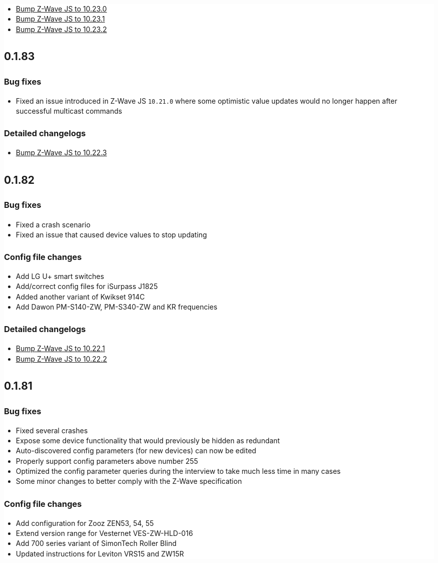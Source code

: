 - [Bump Z-Wave JS to 10.23.0](https://github.com/zwave-js/node-zwave-js/releases/tag/v10.23.0)
- [Bump Z-Wave JS to 10.23.1](https://github.com/zwave-js/node-zwave-js/releases/tag/v10.23.1)
- [Bump Z-Wave JS to 10.23.2](https://github.com/zwave-js/node-zwave-js/releases/tag/v10.23.2)

## 0.1.83

### Bug fixes

- Fixed an issue introduced in Z-Wave JS `10.21.0` where some optimistic value updates would no longer happen after successful multicast commands

### Detailed changelogs

- [Bump Z-Wave JS to 10.22.3](https://github.com/zwave-js/node-zwave-js/releases/tag/v10.22.3)

## 0.1.82

### Bug fixes

- Fixed a crash scenario
- Fixed an issue that caused device values to stop updating

### Config file changes

- Add LG U+ smart switches
- Add/correct config files for iSurpass J1825
- Added another variant of Kwikset 914C
- Add Dawon PM-S140-ZW, PM-S340-ZW and KR frequencies

### Detailed changelogs

- [Bump Z-Wave JS to 10.22.1](https://github.com/zwave-js/node-zwave-js/releases/tag/v10.22.1)
- [Bump Z-Wave JS to 10.22.2](https://github.com/zwave-js/node-zwave-js/releases/tag/v10.22.2)

## 0.1.81

### Bug fixes

- Fixed several crashes
- Expose some device functionality that would previously be hidden as redundant
- Auto-discovered config parameters (for new devices) can now be edited
- Properly support config parameters above number 255
- Optimized the config parameter queries during the interview to take much less time in many cases
- Some minor changes to better comply with the Z-Wave specification

### Config file changes

- Add configuration for Zooz ZEN53, 54, 55
- Extend version range for Vesternet VES-ZW-HLD-016
- Add 700 series variant of SimonTech Roller Blind
- Updated instructions for Leviton VRS15 and ZW15R
